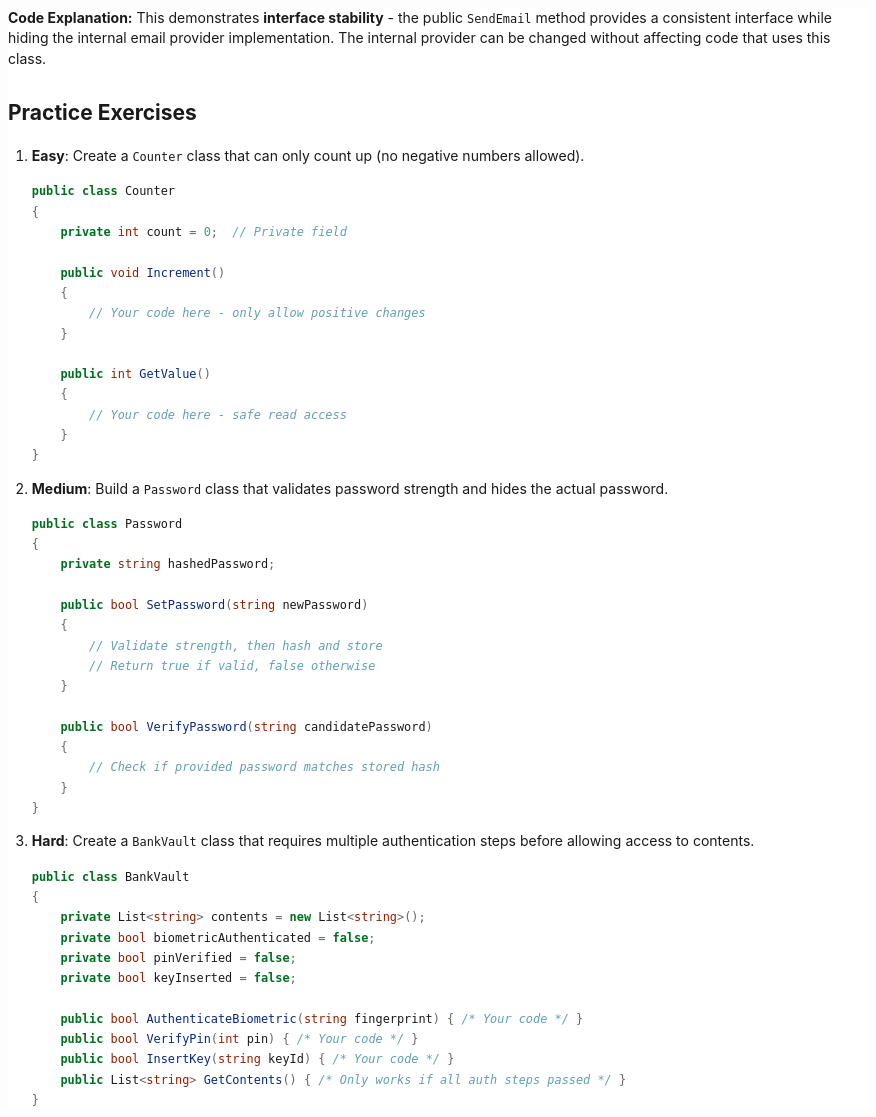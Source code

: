 **Code Explanation:**
This demonstrates **interface stability** - the public `SendEmail` method provides a consistent interface while hiding the internal email provider implementation. The internal provider can be changed without affecting code that uses this class.

## Practice Exercises

1. **Easy**: Create a `Counter` class that can only count up (no negative numbers allowed).
   ```csharp
   public class Counter
   {
       private int count = 0;  // Private field
       
       public void Increment() 
       {
           // Your code here - only allow positive changes
       }
       
       public int GetValue() 
       {
           // Your code here - safe read access
       }
   }
   ```

2. **Medium**: Build a `Password` class that validates password strength and hides the actual password.
   ```csharp
   public class Password 
   {
       private string hashedPassword;
       
       public bool SetPassword(string newPassword) 
       {
           // Validate strength, then hash and store
           // Return true if valid, false otherwise
       }
       
       public bool VerifyPassword(string candidatePassword) 
       {
           // Check if provided password matches stored hash
       }
   }
   ```

3. **Hard**: Create a `BankVault` class that requires multiple authentication steps before allowing access to contents.
   ```csharp
   public class BankVault 
   {
       private List<string> contents = new List<string>();
       private bool biometricAuthenticated = false;
       private bool pinVerified = false;
       private bool keyInserted = false;
       
       public bool AuthenticateBiometric(string fingerprint) { /* Your code */ }
       public bool VerifyPin(int pin) { /* Your code */ }
       public bool InsertKey(string keyId) { /* Your code */ }
       public List<string> GetContents() { /* Only works if all auth steps passed */ }
   }
   ```

